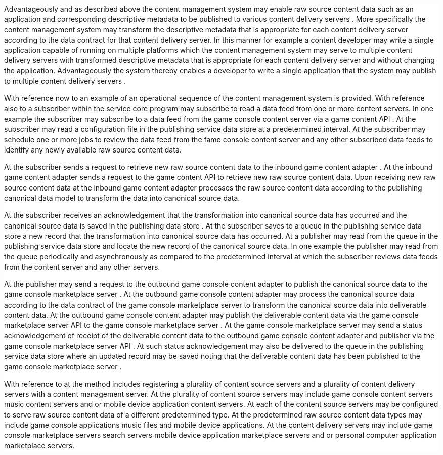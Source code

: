 Advantageously and as described above the content management system may enable raw source content data such as an application and corresponding descriptive metadata to be published to various content delivery servers . More specifically the content management system may transform the descriptive metadata that is appropriate for each content delivery server according to the data contract for that content delivery server. In this manner for example a content developer may write a single application capable of running on multiple platforms which the content management system may serve to multiple content delivery servers with transformed descriptive metadata that is appropriate for each content delivery server and without changing the application. Advantageously the system thereby enables a developer to write a single application that the system may publish to multiple content delivery servers .

With reference now to an example of an operational sequence of the content management system is provided. With reference also to a subscriber within the service core program may subscribe to read a data feed from one or more content servers. In one example the subscriber may subscribe to a data feed from the game console content server via a game content API . At the subscriber may read a configuration file in the publishing service data store at a predetermined interval. At the subscriber may schedule one or more jobs to review the data feed from the fame console content server and any other subscribed data feeds to identify any newly available raw source content data.

At the subscriber sends a request to retrieve new raw source content data to the inbound game content adapter . At the inbound game content adapter sends a request to the game content API to retrieve new raw source content data. Upon receiving new raw source content data at the inbound game content adapter processes the raw source content data according to the publishing canonical data model to transform the data into canonical source data.

At the subscriber receives an acknowledgement that the transformation into canonical source data has occurred and the canonical source data is saved in the publishing data store . At the subscriber saves to a queue in the publishing service data store a new record that the transformation into canonical source data has occurred. At a publisher may read from the queue in the publishing service data store and locate the new record of the canonical source data. In one example the publisher may read from the queue periodically and asynchronously as compared to the predetermined interval at which the subscriber reviews data feeds from the content server and any other servers.

At the publisher may send a request to the outbound game console content adapter to publish the canonical source data to the game console marketplace server . At the outbound game console content adapter may process the canonical source data according to the data contract of the game console marketplace server to transform the canonical source data into deliverable content data. At the outbound game console content adapter may publish the deliverable content data via the game console marketplace server API to the game console marketplace server . At the game console marketplace server may send a status acknowledgement of receipt of the deliverable content data to the outbound game console content adapter and publisher via the game console marketplace server API . At such status acknowledgement may also be delivered to the queue in the publishing service data store where an updated record may be saved noting that the deliverable content data has been published to the game console marketplace server .

With reference to at the method includes registering a plurality of content source servers and a plurality of content delivery servers with a content management server. At the plurality of content source servers may include game console content servers music content servers and or mobile device application content servers. At each of the content source servers may be configured to serve raw source content data of a different predetermined type. At the predetermined raw source content data types may include game console applications music files and mobile device applications. At the content delivery servers may include game console marketplace servers search servers mobile device application marketplace servers and or personal computer application marketplace servers.
